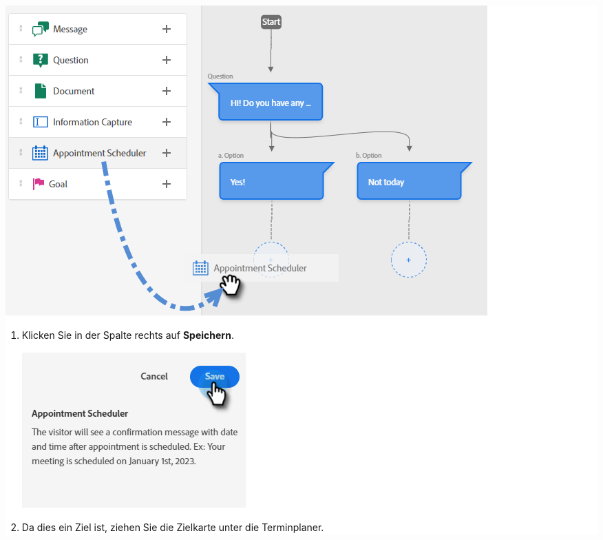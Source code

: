    ![](assets/stream-designer-10.png)

1. Klicken Sie in der Spalte rechts auf **Speichern**.

   ![](assets/stream-designer-11.png)

1. Da dies ein Ziel ist, ziehen Sie die Zielkarte unter die Terminplaner.
